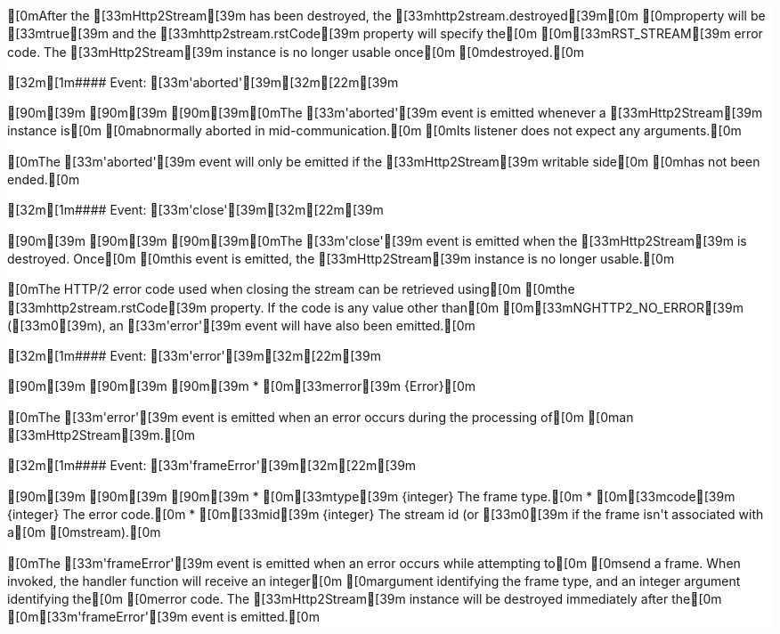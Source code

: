 [0mAfter the [33mHttp2Stream[39m has been destroyed, the [33mhttp2stream.destroyed[39m[0m
[0mproperty will be [33mtrue[39m and the [33mhttp2stream.rstCode[39m property will specify the[0m
[0m[33mRST_STREAM[39m error code. The [33mHttp2Stream[39m instance is no longer usable once[0m
[0mdestroyed.[0m

[32m[1m#### Event: [33m'aborted'[39m[32m[22m[39m

[90m[39m
[90m[39m
[90m[39m[0mThe [33m'aborted'[39m event is emitted whenever a [33mHttp2Stream[39m instance is[0m
[0mabnormally aborted in mid-communication.[0m
[0mIts listener does not expect any arguments.[0m

[0mThe [33m'aborted'[39m event will only be emitted if the [33mHttp2Stream[39m writable side[0m
[0mhas not been ended.[0m

[32m[1m#### Event: [33m'close'[39m[32m[22m[39m

[90m[39m
[90m[39m
[90m[39m[0mThe [33m'close'[39m event is emitted when the [33mHttp2Stream[39m is destroyed. Once[0m
[0mthis event is emitted, the [33mHttp2Stream[39m instance is no longer usable.[0m

[0mThe HTTP/2 error code used when closing the stream can be retrieved using[0m
[0mthe [33mhttp2stream.rstCode[39m property. If the code is any value other than[0m
[0m[33mNGHTTP2_NO_ERROR[39m ([33m0[39m), an [33m'error'[39m event will have also been emitted.[0m

[32m[1m#### Event: [33m'error'[39m[32m[22m[39m

[90m[39m
[90m[39m
[90m[39m    * [0m[33merror[39m {Error}[0m

[0mThe [33m'error'[39m event is emitted when an error occurs during the processing of[0m
[0man [33mHttp2Stream[39m.[0m

[32m[1m#### Event: [33m'frameError'[39m[32m[22m[39m

[90m[39m
[90m[39m
[90m[39m    * [0m[33mtype[39m {integer} The frame type.[0m
    * [0m[33mcode[39m {integer} The error code.[0m
    * [0m[33mid[39m {integer} The stream id (or [33m0[39m if the frame isn't associated with a[0m
      [0mstream).[0m

[0mThe [33m'frameError'[39m event is emitted when an error occurs while attempting to[0m
[0msend a frame. When invoked, the handler function will receive an integer[0m
[0margument identifying the frame type, and an integer argument identifying the[0m
[0merror code. The [33mHttp2Stream[39m instance will be destroyed immediately after the[0m
[0m[33m'frameError'[39m event is emitted.[0m
